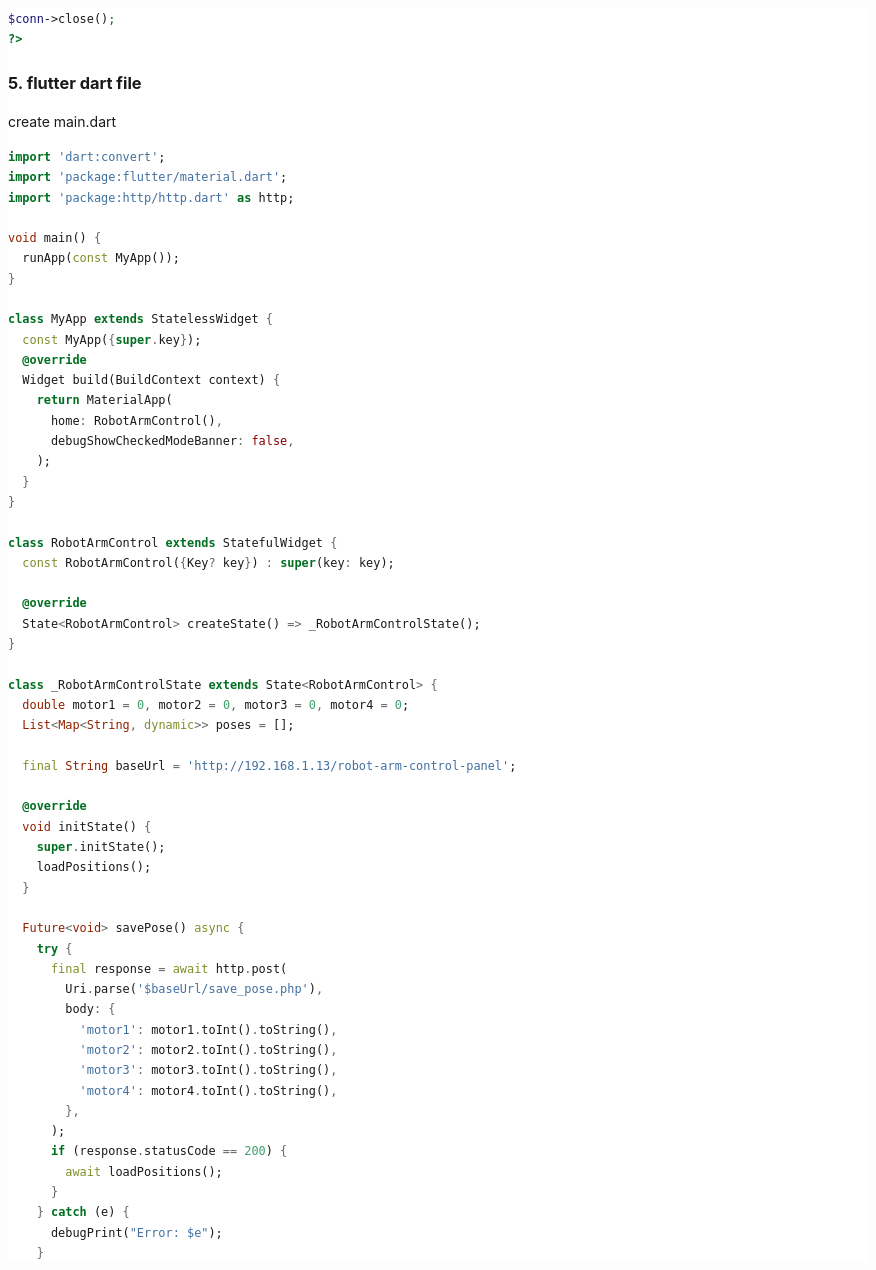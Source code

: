 ```php
$conn->close();
?>
```

### 5. flutter dart file

create main.dart

```dart
import 'dart:convert';
import 'package:flutter/material.dart';
import 'package:http/http.dart' as http;

void main() {
  runApp(const MyApp());
}

class MyApp extends StatelessWidget {
  const MyApp({super.key});
  @override
  Widget build(BuildContext context) {
    return MaterialApp(
      home: RobotArmControl(),
      debugShowCheckedModeBanner: false,
    );
  }
}

class RobotArmControl extends StatefulWidget {
  const RobotArmControl({Key? key}) : super(key: key);

  @override
  State<RobotArmControl> createState() => _RobotArmControlState();
}

class _RobotArmControlState extends State<RobotArmControl> {
  double motor1 = 0, motor2 = 0, motor3 = 0, motor4 = 0;
  List<Map<String, dynamic>> poses = [];

  final String baseUrl = 'http://192.168.1.13/robot-arm-control-panel';

  @override
  void initState() {
    super.initState();
    loadPositions();
  }

  Future<void> savePose() async {
    try {
      final response = await http.post(
        Uri.parse('$baseUrl/save_pose.php'),
        body: {
          'motor1': motor1.toInt().toString(),
          'motor2': motor2.toInt().toString(),
          'motor3': motor3.toInt().toString(),
          'motor4': motor4.toInt().toString(),
        },
      );
      if (response.statusCode == 200) {
        await loadPositions();
      }
    } catch (e) {
      debugPrint("Error: $e");
    }
```